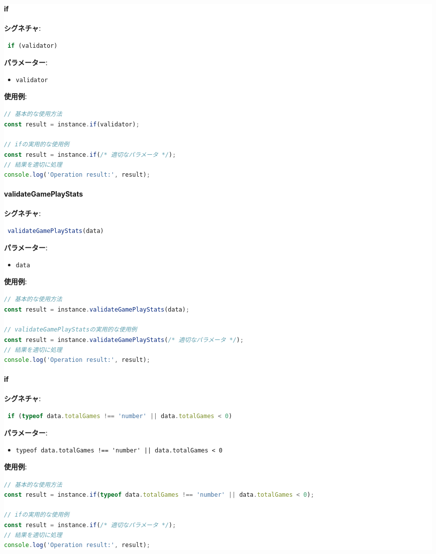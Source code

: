 #### if

**シグネチャ**:
```javascript
 if (validator)
```

**パラメーター**:
- `validator`

**使用例**:
```javascript
// 基本的な使用方法
const result = instance.if(validator);

// ifの実用的な使用例
const result = instance.if(/* 適切なパラメータ */);
// 結果を適切に処理
console.log('Operation result:', result);
```

#### validateGamePlayStats

**シグネチャ**:
```javascript
 validateGamePlayStats(data)
```

**パラメーター**:
- `data`

**使用例**:
```javascript
// 基本的な使用方法
const result = instance.validateGamePlayStats(data);

// validateGamePlayStatsの実用的な使用例
const result = instance.validateGamePlayStats(/* 適切なパラメータ */);
// 結果を適切に処理
console.log('Operation result:', result);
```

#### if

**シグネチャ**:
```javascript
 if (typeof data.totalGames !== 'number' || data.totalGames < 0)
```

**パラメーター**:
- `typeof data.totalGames !== 'number' || data.totalGames < 0`

**使用例**:
```javascript
// 基本的な使用方法
const result = instance.if(typeof data.totalGames !== 'number' || data.totalGames < 0);

// ifの実用的な使用例
const result = instance.if(/* 適切なパラメータ */);
// 結果を適切に処理
console.log('Operation result:', result);
```
